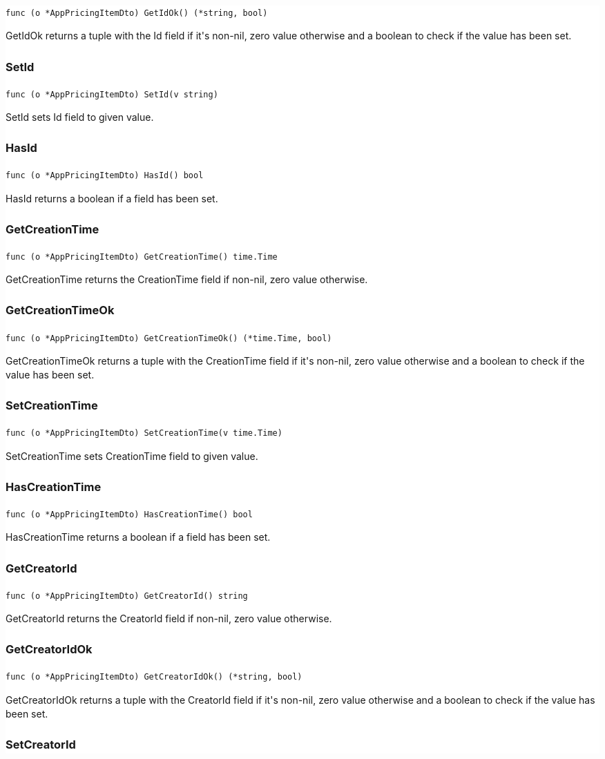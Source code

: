 `func (o *AppPricingItemDto) GetIdOk() (*string, bool)`

GetIdOk returns a tuple with the Id field if it's non-nil, zero value otherwise
and a boolean to check if the value has been set.

### SetId

`func (o *AppPricingItemDto) SetId(v string)`

SetId sets Id field to given value.

### HasId

`func (o *AppPricingItemDto) HasId() bool`

HasId returns a boolean if a field has been set.

### GetCreationTime

`func (o *AppPricingItemDto) GetCreationTime() time.Time`

GetCreationTime returns the CreationTime field if non-nil, zero value otherwise.

### GetCreationTimeOk

`func (o *AppPricingItemDto) GetCreationTimeOk() (*time.Time, bool)`

GetCreationTimeOk returns a tuple with the CreationTime field if it's non-nil, zero value otherwise
and a boolean to check if the value has been set.

### SetCreationTime

`func (o *AppPricingItemDto) SetCreationTime(v time.Time)`

SetCreationTime sets CreationTime field to given value.

### HasCreationTime

`func (o *AppPricingItemDto) HasCreationTime() bool`

HasCreationTime returns a boolean if a field has been set.

### GetCreatorId

`func (o *AppPricingItemDto) GetCreatorId() string`

GetCreatorId returns the CreatorId field if non-nil, zero value otherwise.

### GetCreatorIdOk

`func (o *AppPricingItemDto) GetCreatorIdOk() (*string, bool)`

GetCreatorIdOk returns a tuple with the CreatorId field if it's non-nil, zero value otherwise
and a boolean to check if the value has been set.

### SetCreatorId
